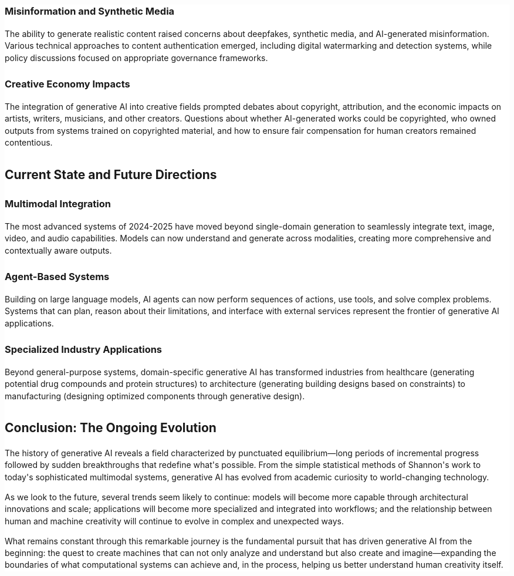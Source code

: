 ### Misinformation and Synthetic Media

The ability to generate realistic content raised concerns about deepfakes, synthetic media, and AI-generated misinformation. Various technical approaches to content authentication emerged, including digital watermarking and detection systems, while policy discussions focused on appropriate governance frameworks.

### Creative Economy Impacts

The integration of generative AI into creative fields prompted debates about copyright, attribution, and the economic impacts on artists, writers, musicians, and other creators. Questions about whether AI-generated works could be copyrighted, who owned outputs from systems trained on copyrighted material, and how to ensure fair compensation for human creators remained contentious.

## Current State and Future Directions

### Multimodal Integration

The most advanced systems of 2024-2025 have moved beyond single-domain generation to seamlessly integrate text, image, video, and audio capabilities. Models can now understand and generate across modalities, creating more comprehensive and contextually aware outputs.

### Agent-Based Systems

Building on large language models, AI agents can now perform sequences of actions, use tools, and solve complex problems. Systems that can plan, reason about their limitations, and interface with external services represent the frontier of generative AI applications.

### Specialized Industry Applications

Beyond general-purpose systems, domain-specific generative AI has transformed industries from healthcare (generating potential drug compounds and protein structures) to architecture (generating building designs based on constraints) to manufacturing (designing optimized components through generative design).

## Conclusion: The Ongoing Evolution

The history of generative AI reveals a field characterized by punctuated equilibrium—long periods of incremental progress followed by sudden breakthroughs that redefine what's possible. From the simple statistical methods of Shannon's work to today's sophisticated multimodal systems, generative AI has evolved from academic curiosity to world-changing technology.

As we look to the future, several trends seem likely to continue: models will become more capable through architectural innovations and scale; applications will become more specialized and integrated into workflows; and the relationship between human and machine creativity will continue to evolve in complex and unexpected ways.

What remains constant through this remarkable journey is the fundamental pursuit that has driven generative AI from the beginning: the quest to create machines that can not only analyze and understand but also create and imagine—expanding the boundaries of what computational systems can achieve and, in the process, helping us better understand human creativity itself.
